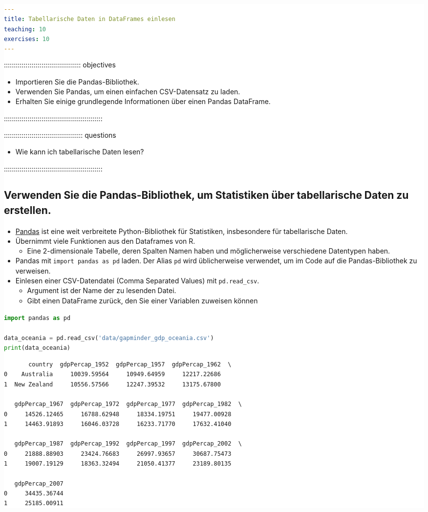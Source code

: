 ```yaml
---
title: Tabellarische Daten in DataFrames einlesen
teaching: 10
exercises: 10
---
```



::::::::::::::::::::::::::::::::::::::: objectives

- Importieren Sie die Pandas-Bibliothek.
- Verwenden Sie Pandas, um einen einfachen CSV-Datensatz zu laden.
- Erhalten Sie einige grundlegende Informationen über einen Pandas DataFrame.

::::::::::::::::::::::::::::::::::::::::::::::::::

:::::::::::::::::::::::::::::::::::::::: questions

- Wie kann ich tabellarische Daten lesen?

::::::::::::::::::::::::::::::::::::::::::::::::::

## Verwenden Sie die Pandas-Bibliothek, um Statistiken über tabellarische Daten zu erstellen.

- [Pandas](https://pandas.pydata.org/) ist eine weit verbreitete Python-Bibliothek für
  Statistiken, insbesondere für tabellarische Daten.
- Übernimmt viele Funktionen aus den Dataframes von R.
  - Eine 2-dimensionale Tabelle, deren Spalten Namen haben und möglicherweise
    verschiedene Datentypen haben.
- Pandas mit `import pandas as pd` laden. Der Alias `pd` wird üblicherweise verwendet,
  um im Code auf die Pandas-Bibliothek zu verweisen.
- Einlesen einer CSV-Datendatei (Comma Separated Values) mit `pd.read_csv`.
  - Argument ist der Name der zu lesenden Datei.
  - Gibt einen DataFrame zurück, den Sie einer Variablen zuweisen können

```python
import pandas as pd

data_oceania = pd.read_csv('data/gapminder_gdp_oceania.csv')
print(data_oceania)
```

```output
       country  gdpPercap_1952  gdpPercap_1957  gdpPercap_1962  \
0    Australia     10039.59564     10949.64959     12217.22686
1  New Zealand     10556.57566     12247.39532     13175.67800

   gdpPercap_1967  gdpPercap_1972  gdpPercap_1977  gdpPercap_1982  \
0     14526.12465     16788.62948     18334.19751     19477.00928
1     14463.91893     16046.03728     16233.71770     17632.41040

   gdpPercap_1987  gdpPercap_1992  gdpPercap_1997  gdpPercap_2002  \
0     21888.88903     23424.76683     26997.93657     30687.75473
1     19007.19129     18363.32494     21050.41377     23189.80135

   gdpPercap_2007
0     34435.36744
1     25185.00911
```
